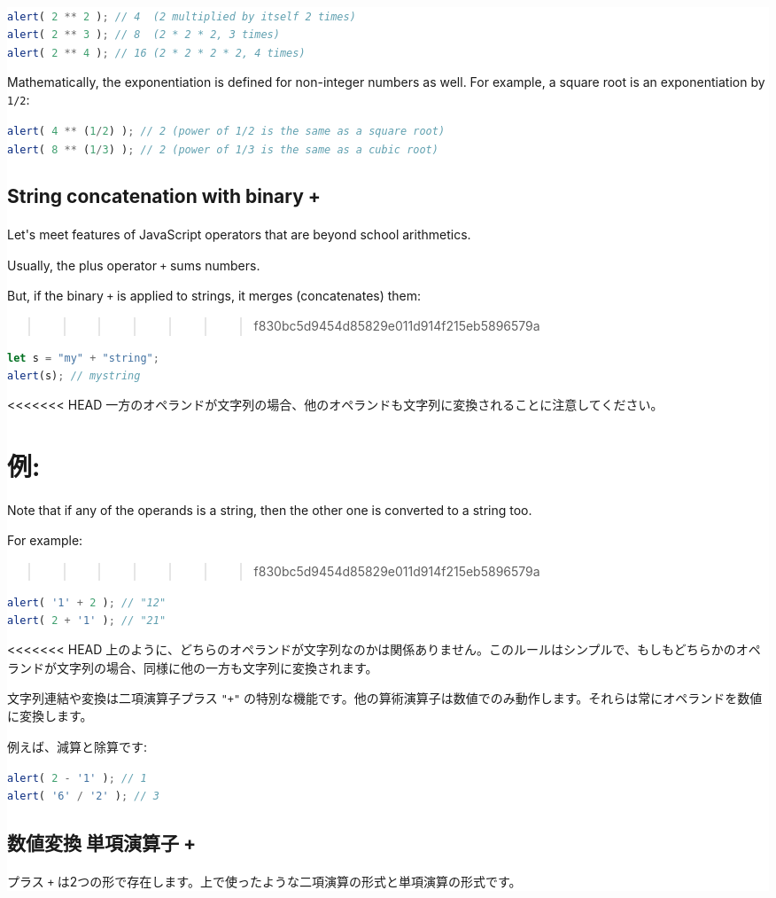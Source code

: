 ```js run
alert( 2 ** 2 ); // 4  (2 multiplied by itself 2 times)
alert( 2 ** 3 ); // 8  (2 * 2 * 2, 3 times)
alert( 2 ** 4 ); // 16 (2 * 2 * 2 * 2, 4 times)
```

Mathematically, the exponentiation is defined for non-integer numbers as well. For example, a square root is an exponentiation by `1/2`:

```js run
alert( 4 ** (1/2) ); // 2 (power of 1/2 is the same as a square root)
alert( 8 ** (1/3) ); // 2 (power of 1/3 is the same as a cubic root)
```


## String concatenation with binary +

Let's meet features of JavaScript operators that are beyond school arithmetics.

Usually, the plus operator `+` sums numbers.

But, if the binary `+` is applied to strings, it merges (concatenates) them:
>>>>>>> f830bc5d9454d85829e011d914f215eb5896579a

```js
let s = "my" + "string";
alert(s); // mystring
```

<<<<<<< HEAD
一方のオペランドが文字列の場合、他のオペランドも文字列に変換されることに注意してください。

例:
=======
Note that if any of the operands is a string, then the other one is converted to a string too.

For example:
>>>>>>> f830bc5d9454d85829e011d914f215eb5896579a

```js run
alert( '1' + 2 ); // "12"
alert( 2 + '1' ); // "21"
```

<<<<<<< HEAD
上のように、どちらのオペランドが文字列なのかは関係ありません。このルールはシンプルで、もしもどちらかのオペランドが文字列の場合、同様に他の一方も文字列に変換されます。

文字列連結や変換は二項演算子プラス `"+"` の特別な機能です。他の算術演算子は数値でのみ動作します。それらは常にオペランドを数値に変換します。

例えば、減算と除算です:

```js run
alert( 2 - '1' ); // 1
alert( '6' / '2' ); // 3
```

## 数値変換 単項演算子 + 

プラス `+` は2つの形で存在します。上で使ったような二項演算の形式と単項演算の形式です。
